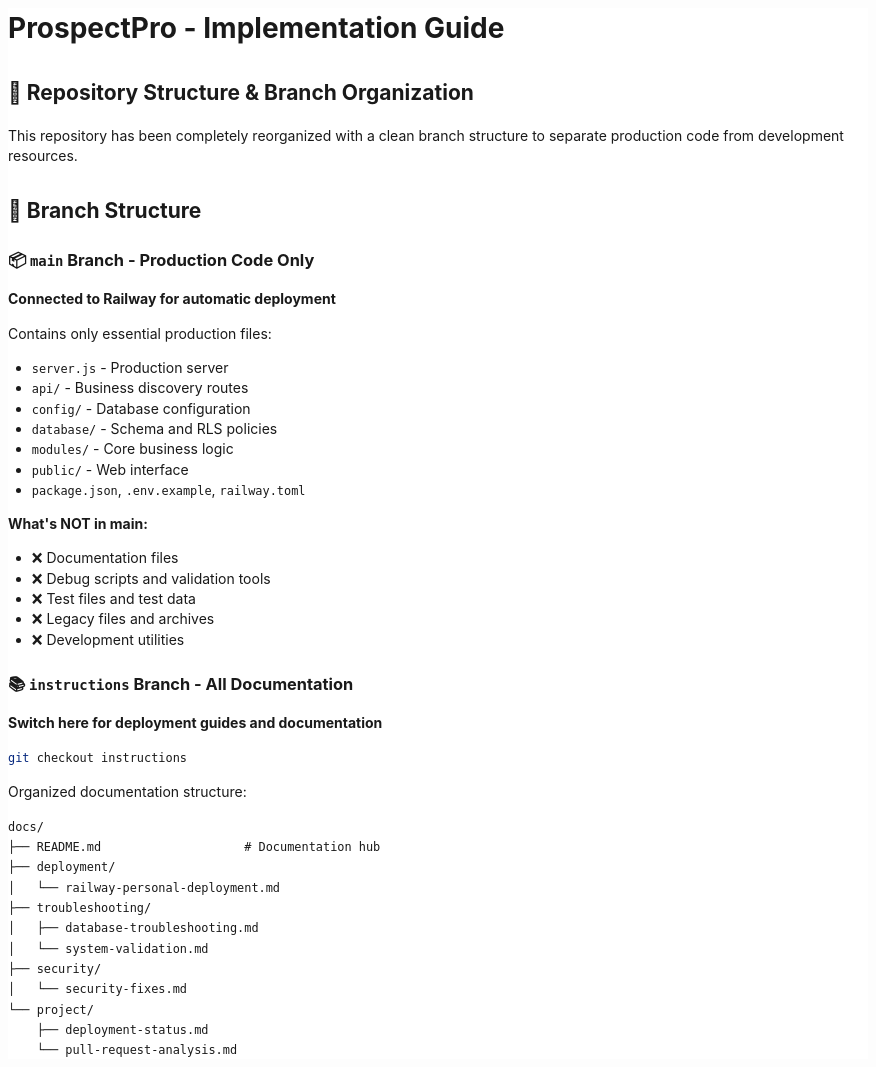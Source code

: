 # ProspectPro - Implementation Guide

## 🎯 Repository Structure & Branch Organization

This repository has been completely reorganized with a clean branch structure to separate production code from development resources.

## 🌳 Branch Structure

### 📦 `main` Branch - Production Code Only

**Connected to Railway for automatic deployment**

Contains only essential production files:

- `server.js` - Production server
- `api/` - Business discovery routes
- `config/` - Database configuration
- `database/` - Schema and RLS policies
- `modules/` - Core business logic
- `public/` - Web interface
- `package.json`, `.env.example`, `railway.toml`

**What's NOT in main:**

- ❌ Documentation files
- ❌ Debug scripts and validation tools
- ❌ Test files and test data
- ❌ Legacy files and archives
- ❌ Development utilities

### 📚 `instructions` Branch - All Documentation

**Switch here for deployment guides and documentation**

```bash
git checkout instructions
```

Organized documentation structure:

```
docs/
├── README.md                    # Documentation hub
├── deployment/
│   └── railway-personal-deployment.md
├── troubleshooting/
│   ├── database-troubleshooting.md
│   └── system-validation.md
├── security/
│   └── security-fixes.md
└── project/
    ├── deployment-status.md
    └── pull-request-analysis.md
```
